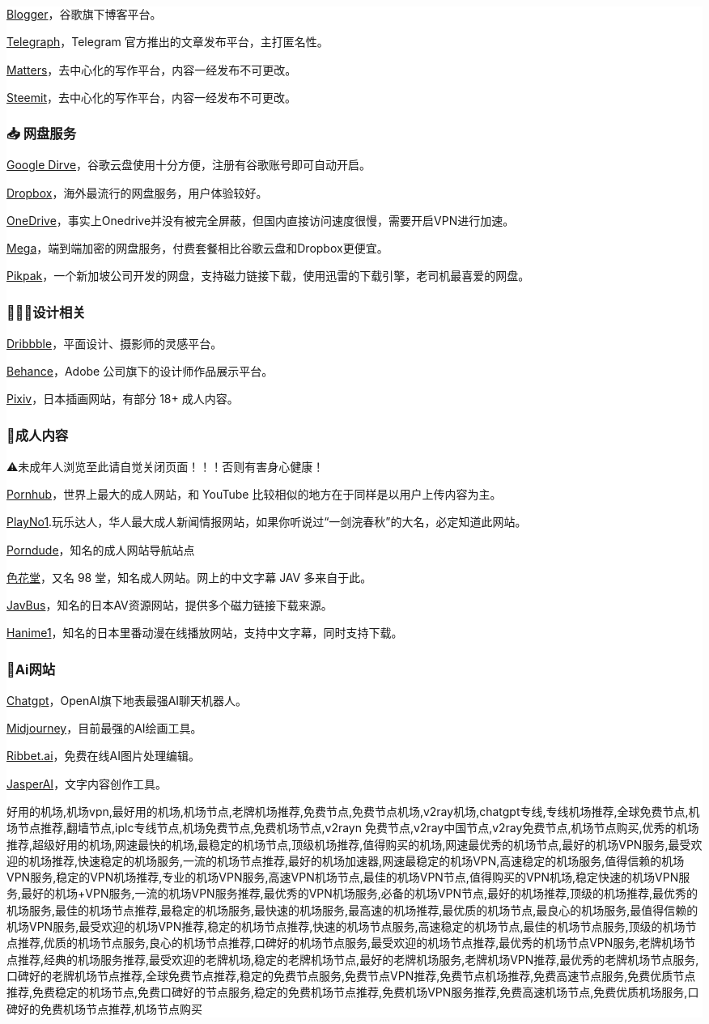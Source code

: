 [Blogger](https://www.blogger.com/)，谷歌旗下博客平台。

[Telegraph](https://telegra.ph/)，Telegram 官方推出的文章发布平台，主打匿名性。

[Matters](https://matters.news/)，去中心化的写作平台，内容一经发布不可更改。

[Steemit](https://steemit.com/)，去中心化的写作平台，内容一经发布不可更改。

### 📥︎ 网盘服务
[Google Dirve](https://drive.google.com/)，谷歌云盘使用十分方便，注册有谷歌账号即可自动开启。

[Dropbox](https://www.dropbox.com/)，海外最流行的网盘服务，用户体验较好。

[OneDrive](https://onedrive.live.com)，事实上Onedrive并没有被完全屏蔽，但国内直接访问速度很慢，需要开启VPN进行加速。

[Mega](https://mega.io/)，端到端加密的网盘服务，付费套餐相比谷歌云盘和Dropbox更便宜。

[Pikpak](https://mypikpak.com/)，一个新加坡公司开发的网盘，支持磁力链接下载，使用迅雷的下载引擎，老司机最喜爱的网盘。

### 🧑🏼‍🎨设计相关
[Dribbble](https://dribbble.com/)，平面设计、摄影师的灵感平台。

[Behance](https://www.behance.net/)，Adobe 公司旗下的设计师作品展示平台。

[Pixiv](https://www.pixiv.net/)，日本插画网站，有部分 18+ 成人内容。


### 🔞成人内容
⚠️未成年人浏览至此请自觉关闭页面！！！否则有害身心健康！

[Pornhub](https://www.pornhub.com/)，世界上最大的成人网站，和 YouTube 比较相似的地方在于同样是以用户上传内容为主。

[PlayNo1](http://www.playno1.com/).玩乐达人，华人最大成人新闻情报网站，如果你听说过“一剑浣春秋”的大名，必定知道此网站。

[Porndude](https://theporndude.com/)，知名的成人网站导航站点

[色花堂](https://www.sehuatang.org/)，又名 98 堂，知名成人网站。网上的中文字幕 JAV 多来自于此。

[JavBus](https://www.javbus.com/)，知名的日本AV资源网站，提供多个磁力链接下载来源。

[Hanime1](https://hanime1.me/)，知名的日本里番动漫在线播放网站，支持中文字幕，同时支持下载。

### 🤖Ai网站
[Chatgpt](https://chat.openai.com/auth/login)，OpenAI旗下地表最强AI聊天机器人。

[Midjourney](https://www.midjourney.com/home/)，目前最强的AI绘画工具。

[Ribbet.ai](https://ribbet.ai/)，免费在线AI图片处理编辑。

[JasperAI](https://www.jasper.ai/)，文字内容创作工具。

好用的机场,机场vpn,最好用的机场,机场节点,老牌机场推荐,免费节点,免费节点机场,v2ray机场,chatgpt专线,专线机场推荐,全球免费节点,机场节点推荐,翻墙节点,iplc专线节点,机场免费节点,免费机场节点,v2rayn 免费节点,v2ray中国节点,v2ray免费节点,机场节点购买,优秀的机场推荐,超级好用的机场,网速最快的机场,最稳定的机场节点,顶级机场推荐,值得购买的机场,网速最优秀的机场节点,最好的机场VPN服务,最受欢迎的机场推荐,快速稳定的机场服务,一流的机场节点推荐,最好的机场加速器,网速最稳定的机场VPN,高速稳定的机场服务,值得信赖的机场VPN服务,稳定的VPN机场推荐,专业的机场VPN服务,高速VPN机场节点,最佳的机场VPN节点,值得购买的VPN机场,稳定快速的机场VPN服务,最好的机场+VPN服务,一流的机场VPN服务推荐,最优秀的VPN机场服务,必备的机场VPN节点,最好的机场推荐,顶级的机场推荐,最优秀的机场服务,最佳的机场节点推荐,最稳定的机场服务,最快速的机场服务,最高速的机场推荐,最优质的机场节点,最良心的机场服务,最值得信赖的机场VPN服务,最受欢迎的机场VPN推荐,稳定的机场节点推荐,快速的机场节点服务,高速稳定的机场节点,最佳的机场节点服务,顶级的机场节点推荐,优质的机场节点服务,良心的机场节点推荐,口碑好的机场节点服务,最受欢迎的机场节点推荐,最优秀的机场节点VPN服务,老牌机场节点推荐,经典的机场服务推荐,最受欢迎的老牌机场,稳定的老牌机场节点,最好的老牌机场服务,老牌机场VPN推荐,最优秀的老牌机场节点服务,口碑好的老牌机场节点推荐,全球免费节点推荐,稳定的免费节点服务,免费节点VPN推荐,免费节点机场推荐,免费高速节点服务,免费优质节点推荐,免费稳定的机场节点,免费口碑好的节点服务,稳定的免费机场节点推荐,免费机场VPN服务推荐,免费高速机场节点,免费优质机场服务,口碑好的免费机场节点推荐,机场节点购买
